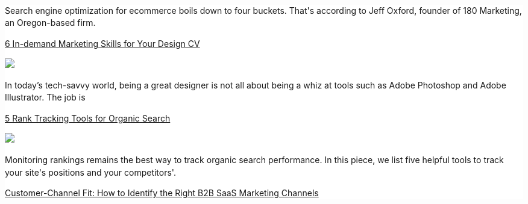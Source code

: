 </div>

Search engine optimization for ecommerce boils down to four buckets.
That's according to Jeff Oxford, founder of 180 Marketing, an
Oregon-based firm.

</div>

<div class="card">

<div class="card-title">

[6 In-demand Marketing Skills for Your Design
CV](https://www.noupe.com/inspiration/in-demand-marketing-skills-for-your-design-cv.html)

</div>

<div class="card-image">

[![](https://www.noupe.com/wp-content/uploads/2022/06/amy-hirschi-JaoVGh5aJ3E-unsplash.jpg)](https://www.noupe.com/inspiration/in-demand-marketing-skills-for-your-design-cv.html)

</div>

In today’s tech-savvy world, being a great designer is not all about
being a whiz at tools such as Adobe Photoshop and Adobe Illustrator. The
job is

</div>

<div class="card">

<div class="card-title">

[5 Rank Tracking Tools for Organic
Search](https://www.practicalecommerce.com/5-rank-tracking-tools-for-organic-search)

</div>

<div class="card-image">

[![](https://www.practicalecommerce.com/wp-content/uploads/2022/06/5-Rank-Tracking-Tools-for-Organic-Search.jpg)](https://www.practicalecommerce.com/5-rank-tracking-tools-for-organic-search)

</div>

Monitoring rankings remains the best way to track organic search
performance. In this piece, we list five helpful tools to track your
site's positions and your competitors'.

</div>

<div class="card">

<div class="card-title">

[Customer-Channel Fit: How to Identify the Right B2B SaaS Marketing
Channels](https://www.poweredbysearch.com/blog/b2b-saas-marketing-channels-customer-channel-fit)

</div>

<div class="card-image">
